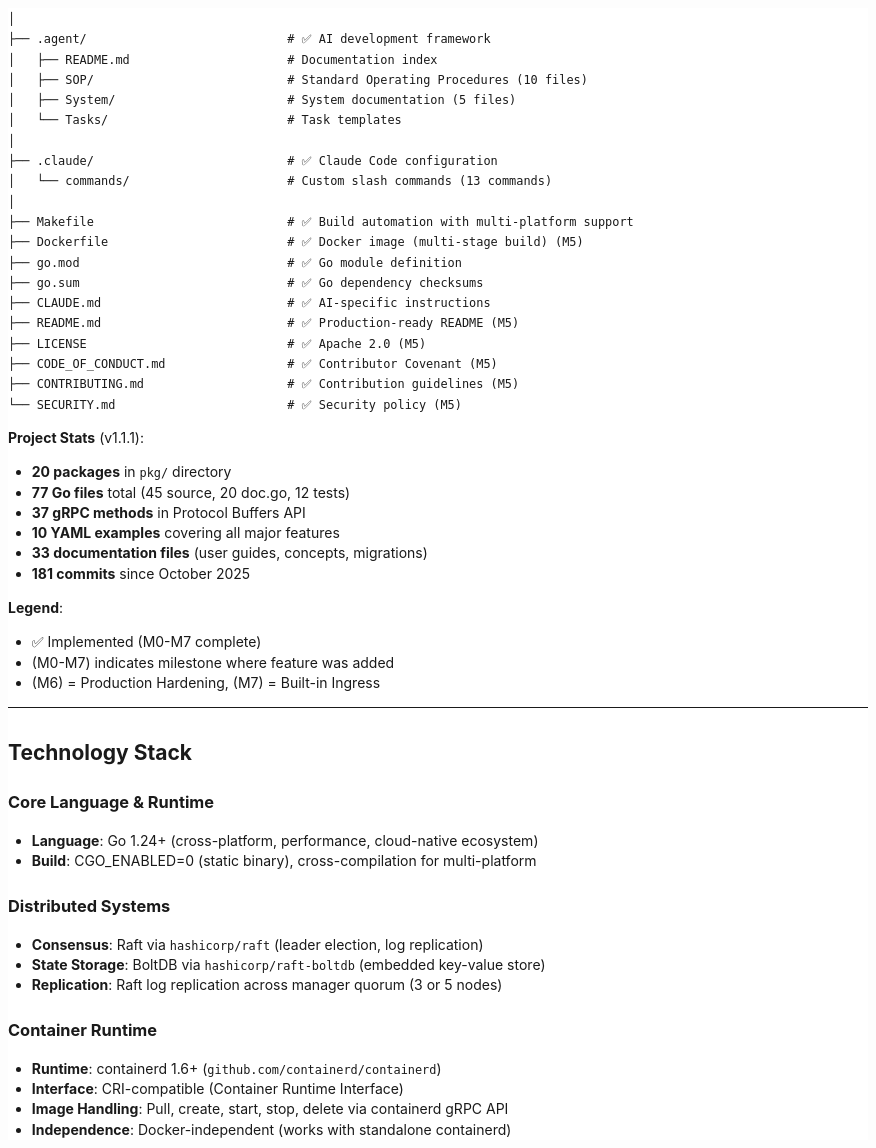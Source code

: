 ```
│
├── .agent/                            # ✅ AI development framework
│   ├── README.md                      # Documentation index
│   ├── SOP/                           # Standard Operating Procedures (10 files)
│   ├── System/                        # System documentation (5 files)
│   └── Tasks/                         # Task templates
│
├── .claude/                           # ✅ Claude Code configuration
│   └── commands/                      # Custom slash commands (13 commands)
│
├── Makefile                           # ✅ Build automation with multi-platform support
├── Dockerfile                         # ✅ Docker image (multi-stage build) (M5)
├── go.mod                             # ✅ Go module definition
├── go.sum                             # ✅ Go dependency checksums
├── CLAUDE.md                          # ✅ AI-specific instructions
├── README.md                          # ✅ Production-ready README (M5)
├── LICENSE                            # ✅ Apache 2.0 (M5)
├── CODE_OF_CONDUCT.md                 # ✅ Contributor Covenant (M5)
├── CONTRIBUTING.md                    # ✅ Contribution guidelines (M5)
└── SECURITY.md                        # ✅ Security policy (M5)
```

**Project Stats** (v1.1.1):
- **20 packages** in `pkg/` directory
- **77 Go files** total (45 source, 20 doc.go, 12 tests)
- **37 gRPC methods** in Protocol Buffers API
- **10 YAML examples** covering all major features
- **33 documentation files** (user guides, concepts, migrations)
- **181 commits** since October 2025

**Legend**:
- ✅ Implemented (M0-M7 complete)
- (M0-M7) indicates milestone where feature was added
- (M6) = Production Hardening, (M7) = Built-in Ingress

---

## Technology Stack

### Core Language & Runtime
- **Language**: Go 1.24+ (cross-platform, performance, cloud-native ecosystem)
- **Build**: CGO_ENABLED=0 (static binary), cross-compilation for multi-platform

### Distributed Systems
- **Consensus**: Raft via `hashicorp/raft` (leader election, log replication)
- **State Storage**: BoltDB via `hashicorp/raft-boltdb` (embedded key-value store)
- **Replication**: Raft log replication across manager quorum (3 or 5 nodes)

### Container Runtime
- **Runtime**: containerd 1.6+ (`github.com/containerd/containerd`)
- **Interface**: CRI-compatible (Container Runtime Interface)
- **Image Handling**: Pull, create, start, stop, delete via containerd gRPC API
- **Independence**: Docker-independent (works with standalone containerd)
